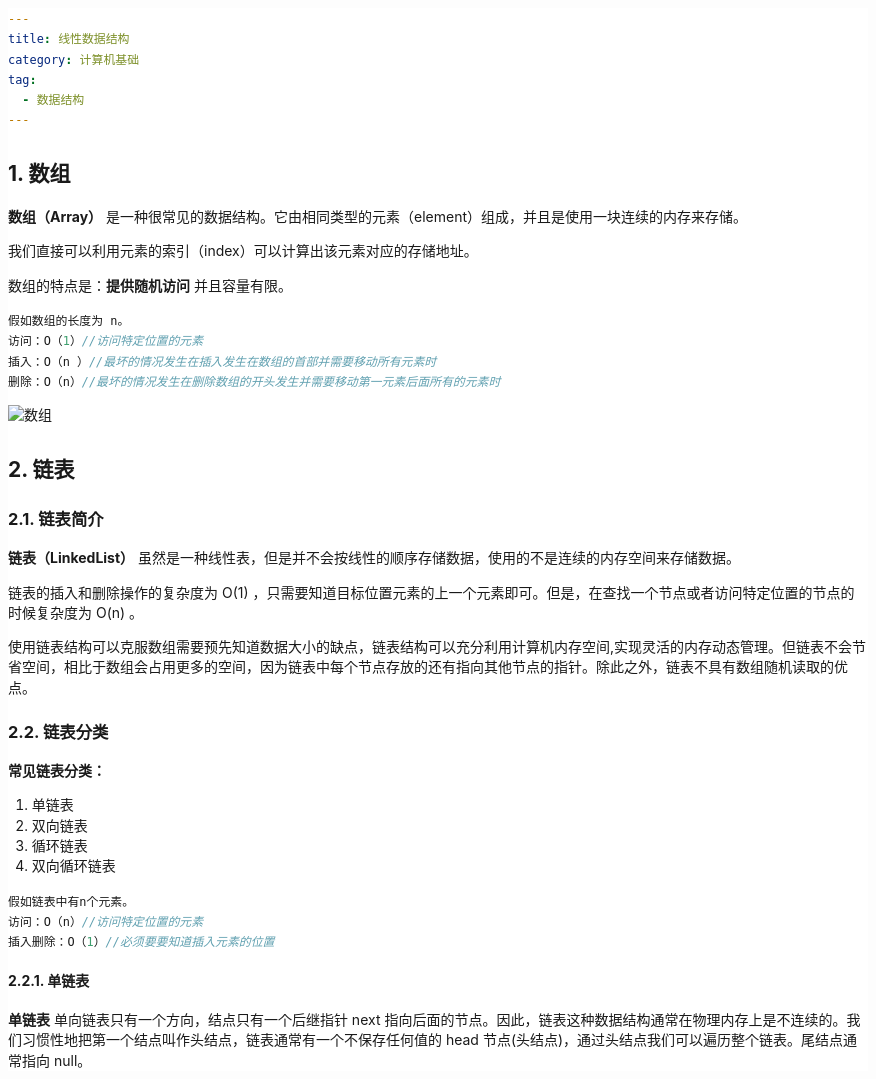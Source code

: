 ```yaml
---
title: 线性数据结构
category: 计算机基础
tag:
  - 数据结构
---
```


## 1. 数组

**数组（Array）** 是一种很常见的数据结构。它由相同类型的元素（element）组成，并且是使用一块连续的内存来存储。

我们直接可以利用元素的索引（index）可以计算出该元素对应的存储地址。

数组的特点是：**提供随机访问** 并且容量有限。

```java
假如数组的长度为 n。
访问：O（1）//访问特定位置的元素
插入：O（n ）//最坏的情况发生在插入发生在数组的首部并需要移动所有元素时
删除：O（n）//最坏的情况发生在删除数组的开头发生并需要移动第一元素后面所有的元素时
```

![数组](https://oss.javaguide.cn/github/javaguide/cs-basics/data-structure/array.png)

## 2. 链表

### 2.1. 链表简介

**链表（LinkedList）** 虽然是一种线性表，但是并不会按线性的顺序存储数据，使用的不是连续的内存空间来存储数据。

链表的插入和删除操作的复杂度为 O(1) ，只需要知道目标位置元素的上一个元素即可。但是，在查找一个节点或者访问特定位置的节点的时候复杂度为 O(n) 。

使用链表结构可以克服数组需要预先知道数据大小的缺点，链表结构可以充分利用计算机内存空间,实现灵活的内存动态管理。但链表不会节省空间，相比于数组会占用更多的空间，因为链表中每个节点存放的还有指向其他节点的指针。除此之外，链表不具有数组随机读取的优点。

### 2.2. 链表分类

**常见链表分类：**

1. 单链表
2. 双向链表
3. 循环链表
4. 双向循环链表

```java
假如链表中有n个元素。
访问：O（n）//访问特定位置的元素
插入删除：O（1）//必须要要知道插入元素的位置
```

#### 2.2.1. 单链表

**单链表** 单向链表只有一个方向，结点只有一个后继指针 next 指向后面的节点。因此，链表这种数据结构通常在物理内存上是不连续的。我们习惯性地把第一个结点叫作头结点，链表通常有一个不保存任何值的 head 节点(头结点)，通过头结点我们可以遍历整个链表。尾结点通常指向 null。
